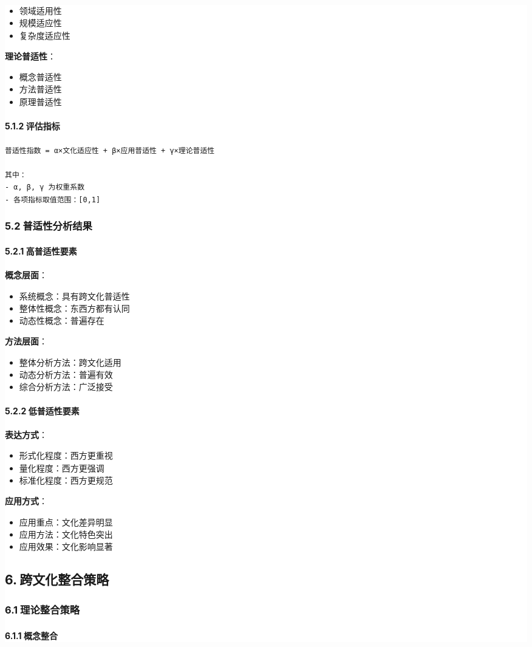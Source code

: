 - 领域适用性
- 规模适应性
- 复杂度适应性

**理论普适性**：

- 概念普适性
- 方法普适性
- 原理普适性

#### 5.1.2 评估指标

```text
普适性指数 = α×文化适应性 + β×应用普适性 + γ×理论普适性

其中：
- α, β, γ 为权重系数
- 各项指标取值范围：[0,1]
```

### 5.2 普适性分析结果

#### 5.2.1 高普适性要素

**概念层面**：

- 系统概念：具有跨文化普适性
- 整体性概念：东西方都有认同
- 动态性概念：普遍存在

**方法层面**：

- 整体分析方法：跨文化适用
- 动态分析方法：普遍有效
- 综合分析方法：广泛接受

#### 5.2.2 低普适性要素

**表达方式**：

- 形式化程度：西方更重视
- 量化程度：西方更强调
- 标准化程度：西方更规范

**应用方式**：

- 应用重点：文化差异明显
- 应用方法：文化特色突出
- 应用效果：文化影响显著

## 6. 跨文化整合策略

### 6.1 理论整合策略

#### 6.1.1 概念整合

